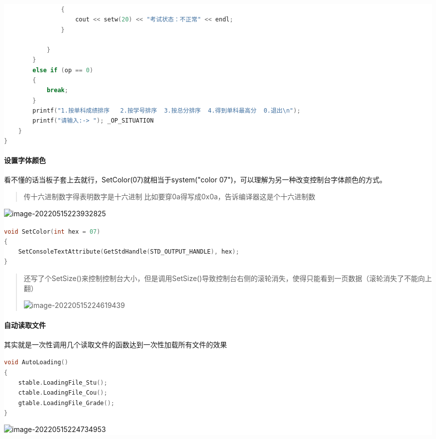 ```c++
				{
					cout << setw(20) << "考试状态：不正常" << endl;
				}
				
			}			
		}
		else if (op == 0)
		{
			break;
		}
		printf("1.按单科成绩排序   2.按学号排序  3.按总分排序  4.得到单科最高分  0.退出\n");
		printf("请输入:-> "); _OP_SITUATION
	}
}
```

#### 设置字体颜色

看不懂的话当板子套上去就行，SetColor(07)就相当于system("color 07")，可以理解为另一种改变控制台字体颜色的方式。

> 传十六进制数字得表明数字是十六进制 比如要穿0a得写成0x0a，告诉编译器这是个十六进制数

![image-20220515223932825](https://pic-1304888003.cos.ap-guangzhou.myqcloud.com/img/image-20220515223932825.png)



```c++
void SetColor(int hex = 07)
{
	SetConsoleTextAttribute(GetStdHandle(STD_OUTPUT_HANDLE), hex);
}
```

> 还写了个SetSize()来控制控制台大小，但是调用SetSize()导致控制台右侧的滚轮消失，使得只能看到一页数据（滚轮消失了不能向上翻）
>
> ![image-20220515224619439](https://pic-1304888003.cos.ap-guangzhou.myqcloud.com/img/image-20220515224619439.png)



#### 自动读取文件

其实就是一次性调用几个读取文件的函数达到一次性加载所有文件的效果

```c++
void AutoLoading()
{
	stable.LoadingFile_Stu();
	ctable.LoadingFile_Cou();
	gtable.LoadingFile_Grade();
}
```

![image-20220515224734953](https://pic-1304888003.cos.ap-guangzhou.myqcloud.com/img/image-20220515224734953.png)

